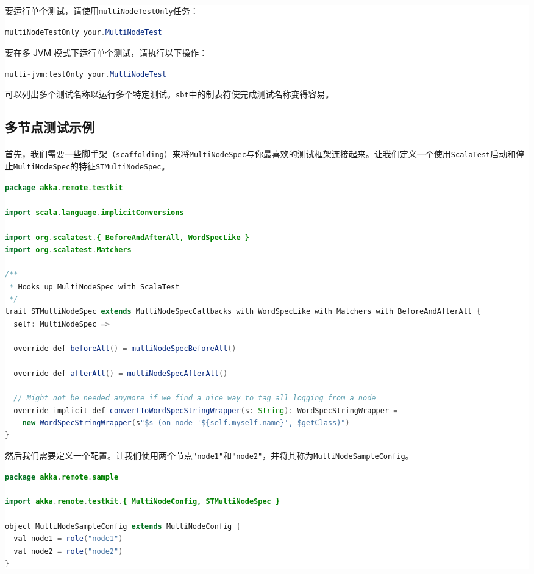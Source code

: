 要运行单个测试，请使用`multiNodeTestOnly`任务：

```java
multiNodeTestOnly your.MultiNodeTest
```

要在多 JVM 模式下运行单个测试，请执行以下操作：

```java
multi-jvm:testOnly your.MultiNodeTest
```

可以列出多个测试名称以运行多个特定测试。`sbt`中的制表符使完成测试名称变得容易。

## 多节点测试示例

首先，我们需要一些脚手架（`scaffolding`）来将`MultiNodeSpec`与你最喜欢的测试框架连接起来。让我们定义一个使用`ScalaTest`启动和停止`MultiNodeSpec`的特征`STMultiNodeSpec`。

```java
package akka.remote.testkit

import scala.language.implicitConversions

import org.scalatest.{ BeforeAndAfterAll, WordSpecLike }
import org.scalatest.Matchers

/**
 * Hooks up MultiNodeSpec with ScalaTest
 */
trait STMultiNodeSpec extends MultiNodeSpecCallbacks with WordSpecLike with Matchers with BeforeAndAfterAll {
  self: MultiNodeSpec =>

  override def beforeAll() = multiNodeSpecBeforeAll()

  override def afterAll() = multiNodeSpecAfterAll()

  // Might not be needed anymore if we find a nice way to tag all logging from a node
  override implicit def convertToWordSpecStringWrapper(s: String): WordSpecStringWrapper =
    new WordSpecStringWrapper(s"$s (on node '${self.myself.name}', $getClass)")
}
```

然后我们需要定义一个配置。让我们使用两个节点`"node1"`和`"node2"`，并将其称为`MultiNodeSampleConfig`。

```java
package akka.remote.sample

import akka.remote.testkit.{ MultiNodeConfig, STMultiNodeSpec }

object MultiNodeSampleConfig extends MultiNodeConfig {
  val node1 = role("node1")
  val node2 = role("node2")
}
```
